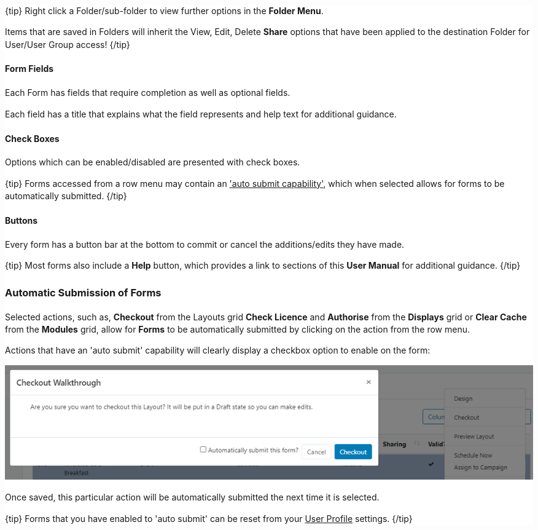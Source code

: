 {tip}
Right click a Folder/sub-folder to view further options in the **Folder Menu**.

Items that are saved in Folders will inherit the View, Edit, Delete **Share** options that have been applied to the destination Folder for User/User Group access!
{/tip}

#### Form Fields

Each Form has fields that require completion as well as optional fields.

Each field has a title that explains what the field represents and help text for additional guidance.

#### Check Boxes

Options which can be enabled/disabled are presented with check boxes.

{tip}
Forms accessed from a row menu may contain an ['auto submit capability'](tour_cms_navigation.html#content-automatic-submission-of-forms), which when selected allows for forms to be automatically submitted.
{/tip}

#### Buttons

Every form has a button bar at the bottom to commit or cancel the additions/edits they have made.

{tip}
Most forms also include a **Help** button, which provides a link to sections of this **User Manual** for additional guidance.
{/tip}

### Automatic Submission of Forms

Selected actions, such as, **Checkout** from the Layouts grid **Check Licence** and **Authorise** from the **Displays** grid or **Clear Cache** from the **Modules** grid, allow for **Forms** to be automatically submitted by clicking on the action from the row menu.

Actions that have an 'auto submit' capability will clearly display a checkbox option to enable on the form:

![Auto Submit](img/v4_tour_cms_navigation_auto_submit.png)

Once saved, this particular action will be automatically submitted the next time it is selected.

{tip}
Forms that you have enabled to 'auto submit' can be reset from your [User Profile](tour_user_access.html#content-user-profile) settings.
{/tip}



